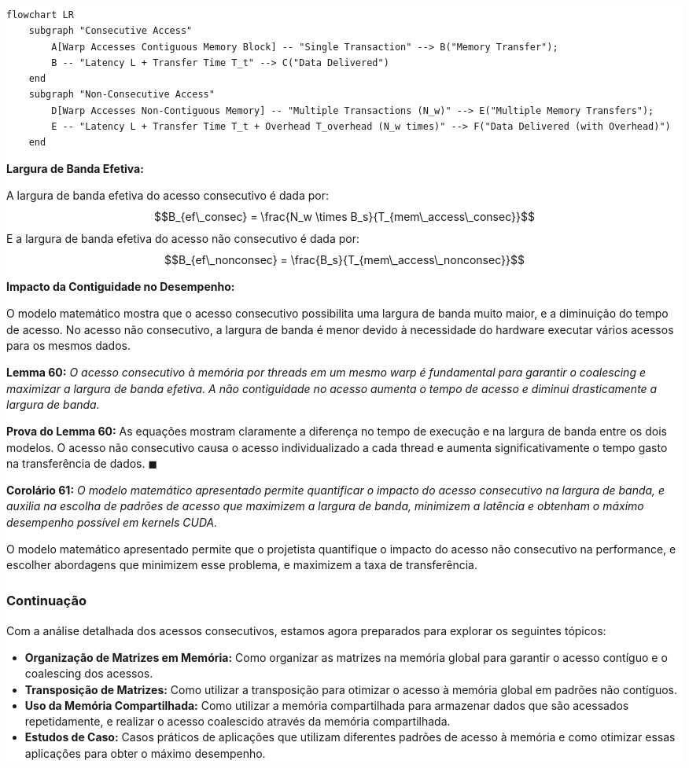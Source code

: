```mermaid
flowchart LR
    subgraph "Consecutive Access"
        A[Warp Accesses Contiguous Memory Block] -- "Single Transaction" --> B("Memory Transfer");
        B -- "Latency L + Transfer Time T_t" --> C("Data Delivered")
    end
    subgraph "Non-Consecutive Access"
        D[Warp Accesses Non-Contiguous Memory] -- "Multiple Transactions (N_w)" --> E("Multiple Memory Transfers");
        E -- "Latency L + Transfer Time T_t + Overhead T_overhead (N_w times)" --> F("Data Delivered (with Overhead)")
    end
```

**Largura de Banda Efetiva:**

A largura de banda efetiva do acesso consecutivo é dada por:
$$B_{ef\_consec} = \frac{N_w \times B_s}{T_{mem\_access\_consec}}$$
E a largura de banda efetiva do acesso não consecutivo é dada por:
$$B_{ef\_nonconsec} = \frac{B_s}{T_{mem\_access\_nonconsec}}$$

**Impacto da Contiguidade no Desempenho:**

O modelo matemático mostra que o acesso consecutivo possibilita uma largura de banda muito maior, e a diminuição do tempo de acesso. No acesso não consecutivo, a largura de banda é menor devido à necessidade do hardware executar vários acessos para os mesmos dados.

**Lemma 60:** *O acesso consecutivo à memória por threads em um mesmo warp é fundamental para garantir o coalescing e maximizar a largura de banda efetiva. A não contiguidade no acesso aumenta o tempo de acesso e diminui drasticamente a largura de banda.*

**Prova do Lemma 60:** As equações mostram claramente a diferença no tempo de execução e na largura de banda entre os dois modelos. O acesso não consecutivo causa o acesso individualizado a cada thread e aumenta significativamente o tempo gasto na transferência de dados. $\blacksquare$

**Corolário 61:** *O modelo matemático apresentado permite quantificar o impacto do acesso consecutivo na largura de banda, e auxilia na escolha de padrões de acesso que maximizem a largura de banda, minimizem a latência e obtenham o máximo desempenho possível em kernels CUDA.*

O modelo matemático apresentado permite que o projetista quantifique o impacto do acesso não consecutivo na performance, e escolher abordagens que minimizem esse problema, e maximizem a taxa de transferência.

### Continuação

Com a análise detalhada dos acessos consecutivos, estamos agora preparados para explorar os seguintes tópicos:

*   **Organização de Matrizes em Memória:** Como organizar as matrizes na memória global para garantir o acesso contíguo e o coalescing dos acessos.
*   **Transposição de Matrizes:** Como utilizar a transposição para otimizar o acesso à memória global em padrões não contíguos.
*   **Uso da Memória Compartilhada:** Como utilizar a memória compartilhada para armazenar dados que são acessados repetidamente, e realizar o acesso coalescido através da memória compartilhada.
*   **Estudos de Caso:** Casos práticos de aplicações que utilizam diferentes padrões de acesso à memória e como otimizar essas aplicações para obter o máximo desempenho.


[^1]: "The execution speed of a CUDA kernel can vary greatly depending on the resource constraints of the device being used. In this chapter, we will discuss the major types of resource constraints in a CUDA device and how they can affect the kernel execution performance in this device. To achieve his or her goals, a programmer often has to find ways to achieve a required level of performance that is higher than that of an initial version of the application. In different applications, different constraints may dom- inate and become the limiting factors. One can improve the performance of an application on a particular CUDA device, sometimes dramatically, by trading one resource usage for another. This strategy works well if the resource constraint alleviated was actually the dominating constraint before the strategy was applied, and the one exacerbated does not have negative effects on parallel execution. Without such understanding, perfor-mance tuning would be guess work; plausible strategies may or may not lead to performance enhancements. Beyond insights into these resource constraints, this chapter further offers principles and case studies designed to cultivate intuition about the type of algorithm patterns that can result in high-performance execution. It is also establishes idioms and ideas that" *(Trecho de Performance Considerations)*
[^10]: "One of the most important factors of CUDA kernel performance is acces- sing data in the global memory. CUDA applications exploit massive data parallelism. Naturally, CUDA applications tend to process a massive amount of data from the global memory within a short period of time. In Chapter 5, we discussed tiling techniques that utilize shared memories to reduce the total amount of data that must be accessed by a collection of threads in the thread block. In this chapter, we will further discuss memory coalescing techniques that can more effectively move data from the global memory into shared memories and registers. Memory coalescing techni- ques are often used in conjunction with tiling techniques to allow CUDA devices to reach their performance potential by more efficiently utilizing the global memory bandwidth. The global memory of a CUDA device is implemented with DRAMs. Data bits are stored in DRAM cells that are small capacitors, where the presence or absence of a tiny amount of electrical charge distinguishes between 0 and 1. Reading data from a DRAM cell requires the small capacitor to use its tiny electrical charge to drive a highly capacitive line leading to a sensor and set off its detection mechanism that determines whether a sufficient amount of charge is present in the capacitor to qualify as a “1” (see “Why Are DRAMs So Slow?” sidebar). This process takes tens of nanoseconds in modern DRAM chips. Because this is a very slow process relative to the desired data access speed (sub-nanosecond access per byte), modern DRAMs use parallelism to increase their rate of data access. Each time a DRAM location is accessed, many consecutive locations that include the requested location are actually accessed. Many sensors are provided in each DRAM chip and they work in parallel. Each senses the content of a bit within these consecutive locations. Once detected by the sensors, the data from all these consecutive locations can be transferred at very high speed to the processor. If an application can make focused use of data from consecutive locations, the DRAMs can supply the data at a much higher rate than if a truly random sequence of locations were accessed." *(Trecho de Performance Considerations)*
[^13]: "If an algorithm intrinsically requires a kernel code to iterate through data along the row direction, one can use the shared memory to enable memory coalescing. The technique is illustrated in Figure 6.10 for matrix multiplication. Each thread reads a row from d_M, a pattern that cannot be coalesced. Fortunately, a tiled algorithm can be used to enable coalescing. As we discussed in Chapter 5, threads of a block can first cooperatively load the tiles into the shared memory. Care must be taken to ensure that these tiles are loaded in a coalesced pattern. Once the data is in shared memory, it can be accessed either on a row basis or a column basis with much less performance variation because the shared memories are imple- mented as intrinsically high-speed, on-chip memory that does not require coalescing to achieve a high data access rate." *(Trecho de Performance Considerations)*